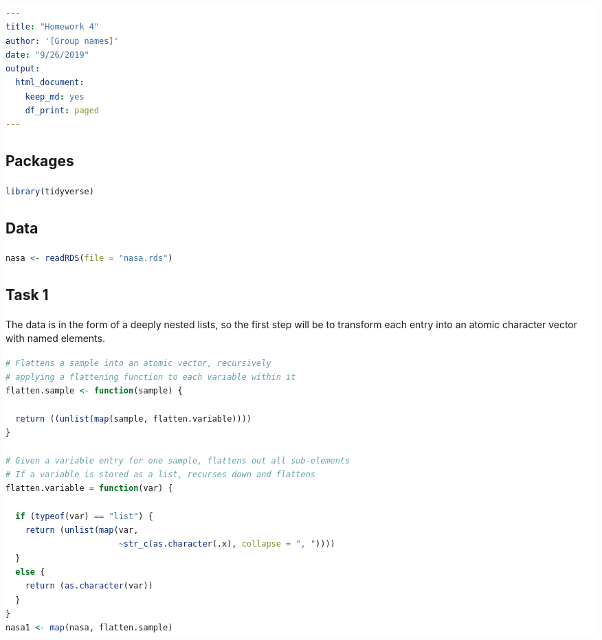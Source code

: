 ```yaml
---
title: "Homework 4"
author: '[Group names]'
date: "9/26/2019"
output: 
  html_document:
    keep_md: yes
    df_print: paged
---
```




## Packages


```r
library(tidyverse)
```

## Data


```r
nasa <- readRDS(file = "nasa.rds")
```



## Task 1

The data is in the form of a deeply nested lists, so the first step will be to transform each entry into an atomic character vector with named elements.

```r
# Flattens a sample into an atomic vector, recursively
# applying a flattening function to each variable within it
flatten.sample <- function(sample) {
  
  return ((unlist(map(sample, flatten.variable))))
}

# Given a variable entry for one sample, flattens out all sub-elements
# If a variable is stored as a list, recurses down and flattens
flatten.variable = function(var) {
  
  if (typeof(var) == "list") {
    return (unlist(map(var,
                       ~str_c(as.character(.x), collapse = ", ")))) 
  }
  else {
    return (as.character(var))
  }
}
nasa1 <- map(nasa, flatten.sample)
```
